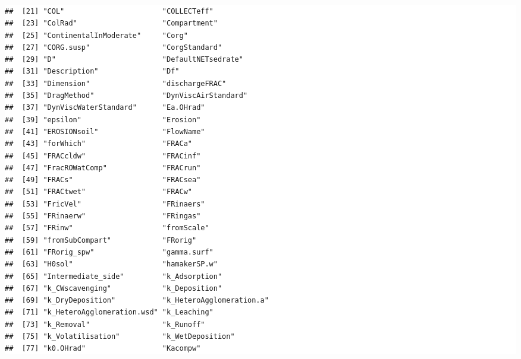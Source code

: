     ##  [21] "COL"                       "COLLECTeff"               
    ##  [23] "ColRad"                    "Compartment"              
    ##  [25] "ContinentalInModerate"     "Corg"                     
    ##  [27] "CORG.susp"                 "CorgStandard"             
    ##  [29] "D"                         "DefaultNETsedrate"        
    ##  [31] "Description"               "Df"                       
    ##  [33] "Dimension"                 "dischargeFRAC"            
    ##  [35] "DragMethod"                "DynViscAirStandard"       
    ##  [37] "DynViscWaterStandard"      "Ea.OHrad"                 
    ##  [39] "epsilon"                   "Erosion"                  
    ##  [41] "EROSIONsoil"               "FlowName"                 
    ##  [43] "forWhich"                  "FRACa"                    
    ##  [45] "FRACcldw"                  "FRACinf"                  
    ##  [47] "FracROWatComp"             "FRACrun"                  
    ##  [49] "FRACs"                     "FRACsea"                  
    ##  [51] "FRACtwet"                  "FRACw"                    
    ##  [53] "FricVel"                   "FRinaers"                 
    ##  [55] "FRinaerw"                  "FRingas"                  
    ##  [57] "FRinw"                     "fromScale"                
    ##  [59] "fromSubCompart"            "FRorig"                   
    ##  [61] "FRorig_spw"                "gamma.surf"               
    ##  [63] "H0sol"                     "hamakerSP.w"              
    ##  [65] "Intermediate_side"         "k_Adsorption"             
    ##  [67] "k_CWscavenging"            "k_Deposition"             
    ##  [69] "k_DryDeposition"           "k_HeteroAgglomeration.a"  
    ##  [71] "k_HeteroAgglomeration.wsd" "k_Leaching"               
    ##  [73] "k_Removal"                 "k_Runoff"                 
    ##  [75] "k_Volatilisation"          "k_WetDeposition"          
    ##  [77] "k0.OHrad"                  "Kacompw"                  